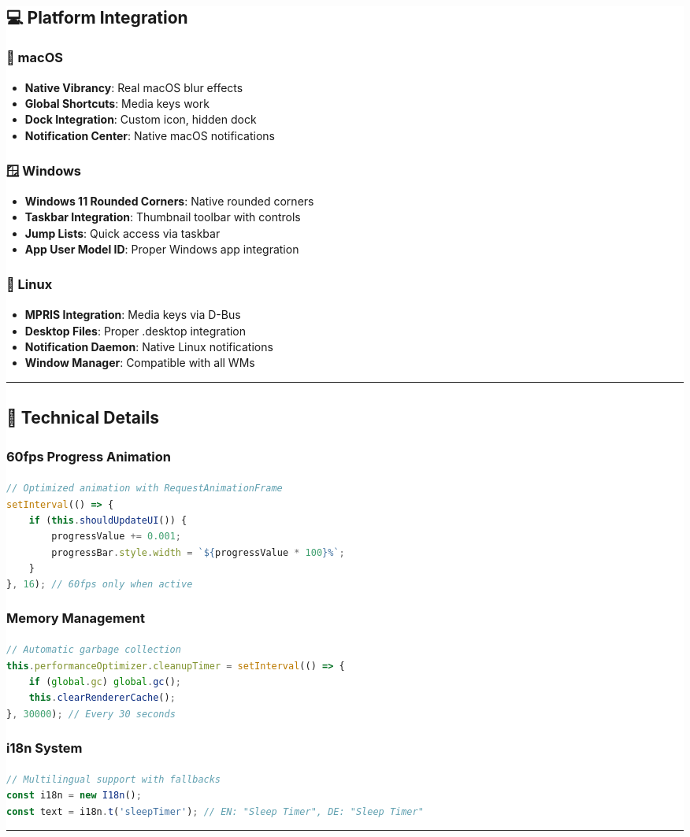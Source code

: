 
## 💻 Platform Integration

### **🍎 macOS**
- **Native Vibrancy**: Real macOS blur effects
- **Global Shortcuts**: Media keys work
- **Dock Integration**: Custom icon, hidden dock
- **Notification Center**: Native macOS notifications

### **🪟 Windows**  
- **Windows 11 Rounded Corners**: Native rounded corners
- **Taskbar Integration**: Thumbnail toolbar with controls
- **Jump Lists**: Quick access via taskbar
- **App User Model ID**: Proper Windows app integration

### **🐧 Linux**
- **MPRIS Integration**: Media keys via D-Bus
- **Desktop Files**: Proper .desktop integration  
- **Notification Daemon**: Native Linux notifications
- **Window Manager**: Compatible with all WMs

---

## 🔧 Technical Details

### **60fps Progress Animation**
```javascript
// Optimized animation with RequestAnimationFrame
setInterval(() => {
    if (this.shouldUpdateUI()) {
        progressValue += 0.001;
        progressBar.style.width = `${progressValue * 100}%`;
    }
}, 16); // 60fps only when active
```

### **Memory Management**
```javascript  
// Automatic garbage collection
this.performanceOptimizer.cleanupTimer = setInterval(() => {
    if (global.gc) global.gc();
    this.clearRendererCache();
}, 30000); // Every 30 seconds
```

### **i18n System**
```javascript
// Multilingual support with fallbacks
const i18n = new I18n();
const text = i18n.t('sleepTimer'); // EN: "Sleep Timer", DE: "Sleep Timer"
```

---